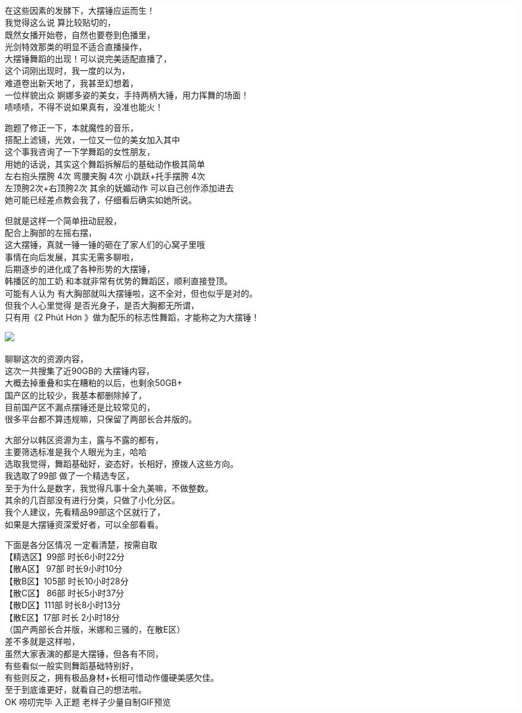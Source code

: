 

在这些因素的发酵下，大摆锤应运而生！  
我觉得这么说 算比较贴切的，  
既然女播开始卷，自然也要卷到色播里，  
光剑特效那类的明显不适合直播操作，  
大摆锤舞蹈的出现！可以说完美适配直播了，  
这个词刚出现时，我一度的以为，  
难道卷出新天地了，我甚至幻想着，  
一位样貌出众 婀娜多姿的美女，手持两柄大锤，用力挥舞的场面！  
啧啧啧，不得不说如果真有，没准也能火！

跑题了修正一下，本就魔性的音乐，  
搭配上滤镜，光效，一位又一位的美女加入其中  
这个事我咨询了一下学舞蹈的女性朋友，  
用她的话说，其实这个舞蹈拆解后的基础动作极其简单  
左右抱头摆胯 4次 弯腰夹胸 4次 小跳跃+托手摆胯 4次  
左顶胯2次+右顶胯2次 其余的妩媚动作 可以自己创作添加进去  
她可能已经差点教会我了，仔细看后确实如她所说。

但就是这样一个简单扭动屁股，  
配合上胸部的左摇右摆，  
这大摆锤，真就一锤一锤的砸在了家人们的心窝子里哦  
事情在向后发展，其实无需多聊啦，  
后期逐步的进化成了各种形势的大摆锤，  
韩播区的加工奶 和本就非常有优势的舞蹈区，顺利直接登顶。  
可能有人认为 有大胸部就叫大摆锤啦，这不全对，但也似乎是对的。  
但我个人心里觉得 是否光身子，是否大胸都无所谓，  
只有用《2 Phút Hơn 》做为配乐的标志性舞蹈，才能称之为大摆锤！

![](C:\Code\muwuyi.github.io\source\_drafts\第201-300期\2023-03-20-第262期.assets\ubihai.gif)

聊聊这次的资源内容，  
这次一共搜集了近90GB的 大摆锤内容，  
大概去掉重叠和实在糟粕的以后，也剩余50GB+  
国产区的比较少，我基本都删除掉了，  
目前国产区不漏点摆锤还是比较常见的，  
很多平台都不算违规嘛，只保留了两部长合并版的。

大部分以韩区资源为主，露与不露的都有，  
主要筛选标准是我个人眼光为主，哈哈  
选取我觉得，舞蹈基础好，姿态好，长相好，撩拨人这些方向。  
我选取了99部 做了一个精选专区，  
至于为什么是数字，我觉得凡事十全九美嘛，不做整数。  
其余的几百部没有进行分类，只做了小化分区。  
我个人建议，先看精品99部这个区就行了，  
如果是大摆锤资深爱好者，可以全部看看。

下面是各分区情况 一定看清楚，按需自取  
【精选区】99部 时长6小时22分  
【散A区】 97部 时长9小时10分  
【散B区】105部 时长10小时28分  
【散C区】 86部 时长5小时37分  
【散D区】111部 时长8小时13分  
【散E区】17部 时长 2小时18分  
（国产两部长合并版，米娜和三骚的，在散E区）  
差不多就是这样啦，  
虽然大家表演的都是大摆锤，但各有不同，  
有些看似一般实则舞蹈基础特别好，  
有些则反之，拥有极品身材+长相可惜动作僵硬美感欠佳。  
至于到底谁更好，就看自己的想法啦。  
OK 唠叨完毕 入正题 老样子少量自制GIF预览
